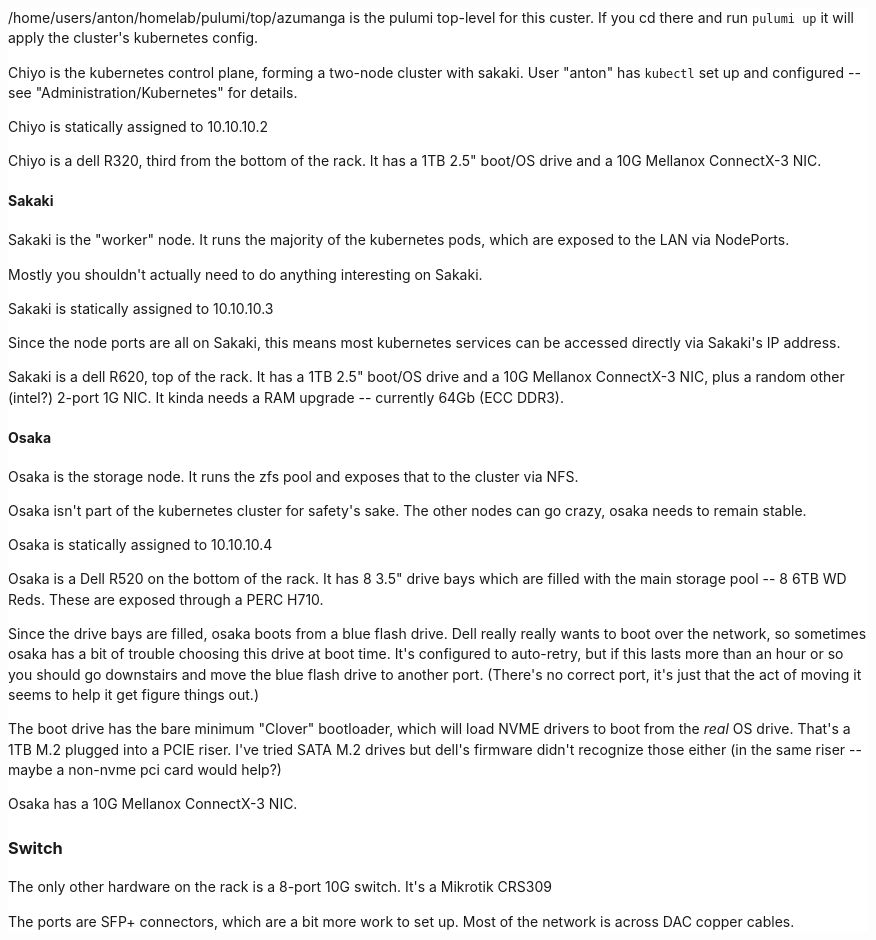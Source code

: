 /home/users/anton/homelab/pulumi/top/azumanga is the pulumi top-level for this custer. If you cd there and run `pulumi up` it will apply the cluster's kubernetes config.

Chiyo is the kubernetes control plane, forming a two-node cluster with sakaki. User "anton" has `kubectl` set up and configured -- see "Administration/Kubernetes" for details.

Chiyo is statically assigned to 10.10.10.2

Chiyo is a dell R320, third from the bottom of the rack. It has a 1TB 2.5" boot/OS drive and a 10G Mellanox ConnectX-3 NIC.

#### Sakaki

Sakaki is the "worker" node. It runs the majority of the kubernetes pods, which are exposed to the LAN via NodePorts.

Mostly you shouldn't actually need to do anything interesting on Sakaki.

Sakaki is statically assigned to 10.10.10.3

Since the node ports are all on Sakaki, this means most kubernetes services can be accessed directly via Sakaki's IP address.

Sakaki is a dell R620, top of the rack. It has a 1TB 2.5" boot/OS drive and a 10G Mellanox ConnectX-3 NIC, plus a random other (intel?) 2-port 1G NIC. It kinda needs a RAM upgrade -- currently 64Gb (ECC DDR3).

#### Osaka

Osaka is the storage node. It runs the zfs pool and exposes that to the cluster via NFS.

Osaka isn't part of the kubernetes cluster for safety's sake. The other nodes can go crazy, osaka needs to remain stable.

Osaka is statically assigned to 10.10.10.4

Osaka is a Dell R520 on the bottom of the rack. It has 8 3.5" drive bays which are filled with the main storage pool -- 8 6TB WD Reds. These are exposed through a PERC H710.

Since the drive bays are filled, osaka boots from a blue flash drive. Dell really really wants to boot over the network, so sometimes osaka has a bit of trouble choosing this drive at boot time. It's configured to auto-retry, but if this lasts more than an hour or so you should go downstairs and move the blue flash drive to another port. (There's no correct port, it's just that the act of moving it seems to help it get figure things out.)

The boot drive has the bare minimum "Clover" bootloader, which will load NVME drivers to boot from the *real* OS drive. That's a 1TB M.2 plugged into a PCIE riser. I've tried SATA M.2 drives but dell's firmware didn't recognize those either (in the same riser -- maybe a non-nvme pci card would help?)

Osaka has a 10G Mellanox ConnectX-3 NIC.

### Switch

The only other hardware on the rack is a 8-port 10G switch. It's a Mikrotik CRS309

The ports are SFP+ connectors, which are a bit more work to set up. Most of the network is across DAC copper cables.
